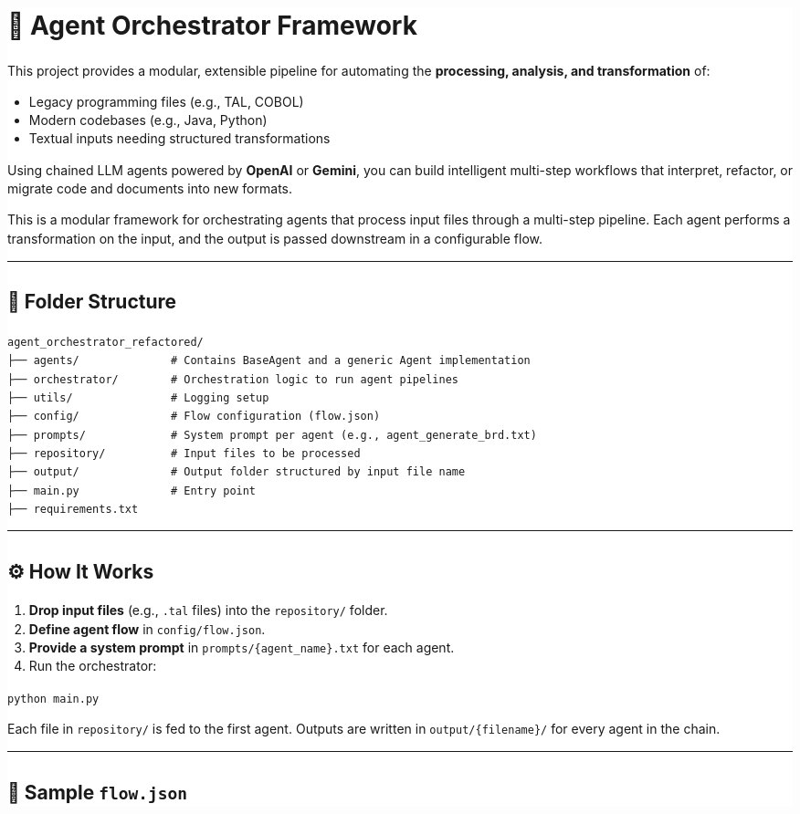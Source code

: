 # 🧠 Agent Orchestrator Framework

This project provides a modular, extensible pipeline for automating the **processing, analysis, and transformation** of:
- Legacy programming files (e.g., TAL, COBOL)
- Modern codebases (e.g., Java, Python)
- Textual inputs needing structured transformations

Using chained LLM agents powered by **OpenAI** or **Gemini**, you can build intelligent multi-step workflows that interpret, refactor, or migrate code and documents into new formats.


This is a modular framework for orchestrating agents that process input files through a multi-step pipeline. Each agent performs a transformation on the input, and the output is passed downstream in a configurable flow.

---

## 📁 Folder Structure

```
agent_orchestrator_refactored/
├── agents/              # Contains BaseAgent and a generic Agent implementation
├── orchestrator/        # Orchestration logic to run agent pipelines
├── utils/               # Logging setup
├── config/              # Flow configuration (flow.json)
├── prompts/             # System prompt per agent (e.g., agent_generate_brd.txt)
├── repository/          # Input files to be processed
├── output/              # Output folder structured by input file name
├── main.py              # Entry point
├── requirements.txt
```

---

## ⚙️ How It Works

1. **Drop input files** (e.g., `.tal` files) into the `repository/` folder.
2. **Define agent flow** in `config/flow.json`.
3. **Provide a system prompt** in `prompts/{agent_name}.txt` for each agent.
4. Run the orchestrator:

```bash
python main.py
```

Each file in `repository/` is fed to the first agent. Outputs are written in `output/{filename}/` for every agent in the chain.

---

## 🔁 Sample `flow.json`

